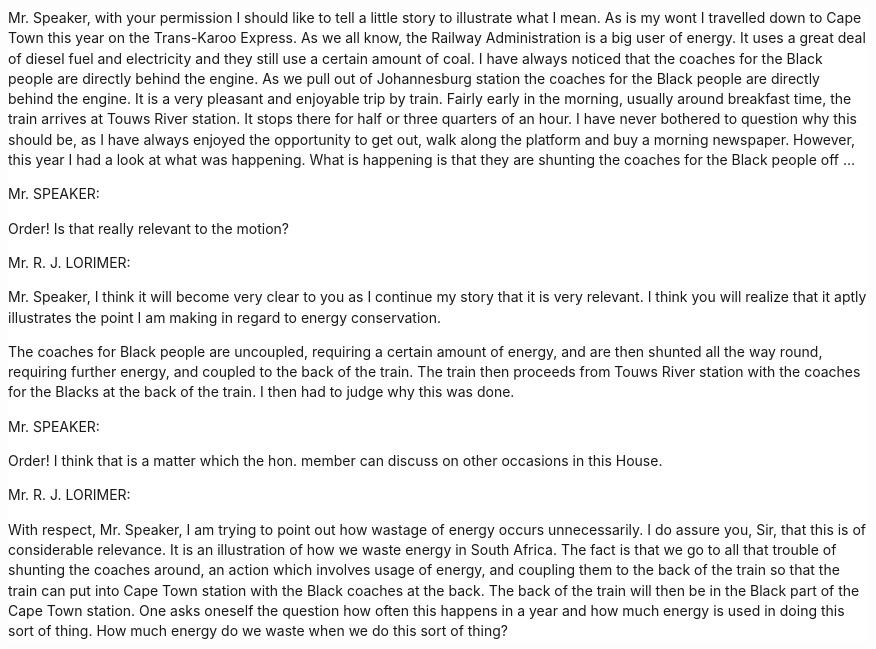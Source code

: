 <p>Mr. Speaker, with your permission I should like to tell a little story to illustrate what I mean. As is my wont I travelled down to Cape Town this year on the Trans-Karoo Express. As we all know, the Railway Administration is a big user of energy. It uses a great deal of diesel fuel and electricity and they still use a certain amount of coal. I have always noticed that the coaches for the Black people are directly behind the engine. As we pull out of Johannesburg station the coaches for the Black people are directly behind the engine. It is a very pleasant and enjoyable trip by train. Fairly early in the morning, usually around breakfast time, the train arrives at Touws River station. It stops there for half or three quarters of an hour. I have never bothered to question why this should be, as I have always enjoyed the opportunity to get out, walk along the platform and buy a morning newspaper. However, this year I had a look at what was happening. What is happening is that they are shunting the coaches for the Black people off &#x2026;</p>

</speech>

<speech by="#speaker">

<from>Mr. <person refersTo="hansard_za">SPEAKER</person>:</from>

<p>Order! Is that really relevant to the motion?</p>

</speech>

<speech by="#lorimer">

<from>Mr. <person refersTo="hansard_za">R. J. LORIMER</person>:</from>

<p>Mr. Speaker, I think it will become very clear to you as I continue my story that it is very relevant. I think you will realize that it aptly illustrates the point I am making in regard to energy conservation.</p>

<p>The coaches for Black people are uncoupled, requiring a certain amount of energy, and are then shunted all the way round, requiring further energy, and coupled to the back of the train. The train then proceeds from Touws River station with the coaches for the Blacks at the back of the train. I then had to judge why this was done.</p>

</speech>

<speech by="#speaker">

<from>Mr. <person refersTo="hansard_za">SPEAKER</person>:</from>

<p>Order! I think that is a matter which the hon. member can discuss on other occasions in this House.</p>

</speech>

<speech by="#lorimer">

<from>Mr. <person refersTo="hansard_za">R. J. LORIMER</person>:</from>

<p>With respect, Mr. Speaker, I am trying to point out how <span class="col_1663-1664" refersTo="page_0853"/>wastage of energy occurs unnecessarily. I do assure you, Sir, that this is of considerable relevance. It is an illustration of how we waste energy in South Africa. The fact is that we go to all that trouble of shunting the coaches around, an action which involves usage of energy, and coupling them to the back of the train so that the train can put into Cape Town station with the Black coaches at the back. The back of the train will then be in the Black part of the Cape Town station. One asks oneself the question how often this happens in a year and how much energy is used in doing this sort of thing. How much energy do we waste when we do this sort of thing?</p>
